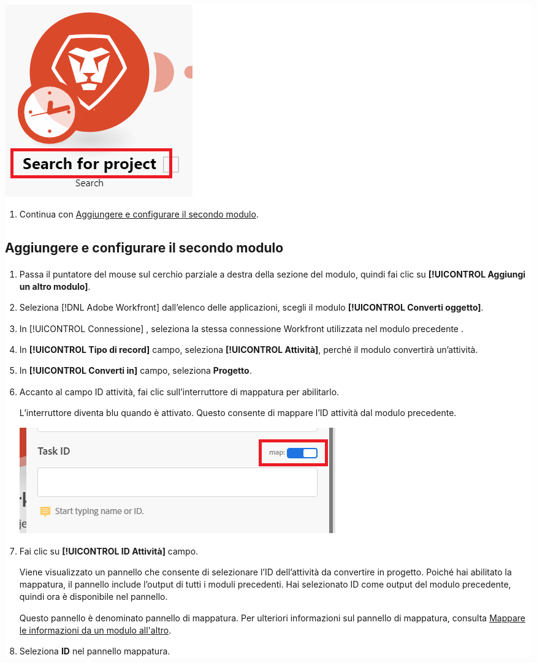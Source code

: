    ![](assets/module-renamed-wf.png)

1. Continua con [Aggiungere e configurare il secondo modulo](#add-and-configure-the-second-module).

## Aggiungere e configurare il secondo modulo

1. Passa il puntatore del mouse sul cerchio parziale a destra della sezione del modulo, quindi fai clic su **[!UICONTROL Aggiungi un altro modulo]**.
1. Seleziona [!DNL Adobe Workfront] dall’elenco delle applicazioni, scegli il modulo **[!UICONTROL Converti oggetto]**.
1. In [!UICONTROL Connessione] , seleziona la stessa connessione Workfront utilizzata nel modulo precedente .
1. In **[!UICONTROL Tipo di record]** campo, seleziona **[!UICONTROL Attività]**, perché il modulo convertirà un’attività.
1. In **[!UICONTROL Converti in]** campo, seleziona **Progetto**.
1. Accanto al campo ID attività, fai clic sull’interruttore di mappatura per abilitarlo.

   L’interruttore diventa blu quando è attivato. Questo consente di mappare l’ID attività dal modulo precedente.

   ![Attiva/Disattiva mappa](assets/map-toggle.png)
1. Fai clic su **[!UICONTROL ID Attività]** campo.

   Viene visualizzato un pannello che consente di selezionare l’ID dell’attività da convertire in progetto. Poiché hai abilitato la mappatura, il pannello include l’output di tutti i moduli precedenti. Hai selezionato ID come output del modulo precedente, quindi ora è disponibile nel pannello.

   Questo pannello è denominato pannello di mappatura. Per ulteriori informazioni sul pannello di mappatura, consulta [Mappare le informazioni da un modulo all&#39;altro](/help/quicksilver/workfront-fusion/mapping/map-information-between-modules.md).
1. Seleziona **ID** nel pannello mappatura.
